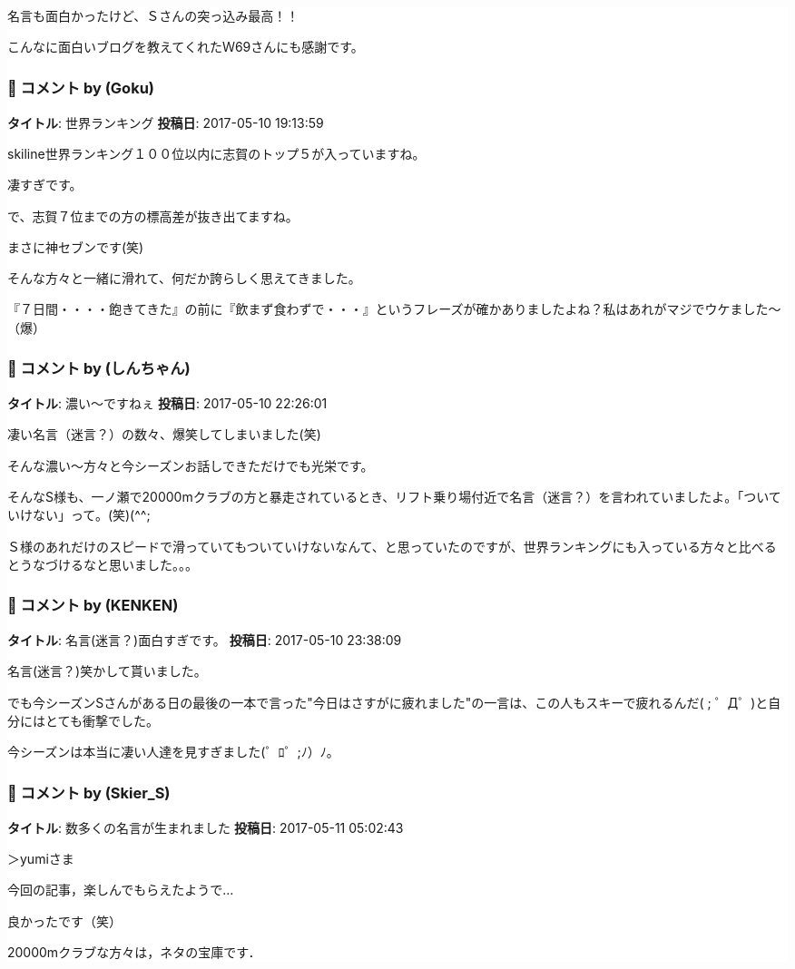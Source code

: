 名言も面白かったけど、Ｓさんの突っ込み最高！！

こんなに面白いブログを教えてくれたＷ69さんにも感謝です。

### 💬 コメント by (Goku)
**タイトル**: 世界ランキング
**投稿日**: 2017-05-10 19:13:59

skiline世界ランキング１００位以内に志賀のトップ５が入っていますね。

凄すぎです。

で、志賀７位までの方の標高差が抜き出てますね。

まさに神セブンです(笑)

そんな方々と一緒に滑れて、何だか誇らしく思えてきました。



『７日間・・・・飽きてきた』の前に『飲まず食わずで・・・』というフレーズが確かありましたよね？私はあれがマジでウケました～（爆）

### 💬 コメント by (しんちゃん)
**タイトル**: 濃い～ですねぇ
**投稿日**: 2017-05-10 22:26:01

凄い名言（迷言？）の数々、爆笑してしまいました(笑)

そんな濃い～方々と今シーズンお話しできただけでも光栄です。

そんなS様も、一ノ瀬で20000mクラブの方と暴走されているとき、リフト乗り場付近で名言（迷言？）を言われていましたよ。「ついていけない」って。(笑)(^^;

Ｓ様のあれだけのスピードで滑っていてもついていけないなんて、と思っていたのですが、世界ランキングにも入っている方々と比べるとうなづけるなと思いました。。。

### 💬 コメント by (KENKEN)
**タイトル**: 名言(迷言？)面白すぎです。
**投稿日**: 2017-05-10 23:38:09

名言(迷言？)笑かして貰いました。



でも今シーズンSさんがある日の最後の一本で言った"今日はさすがに疲れました"の一言は、この人もスキーで疲れるんだ( ; ゜Д゜)と自分にはとても衝撃でした。



今シーズンは本当に凄い人達を見すぎました(゜ﾛ゜;ﾉ）ﾉ。

### 💬 コメント by (Skier_S)
**タイトル**: 数多くの名言が生まれました
**投稿日**: 2017-05-11 05:02:43

＞yumiさま

今回の記事，楽しんでもらえたようで…

良かったです（笑）

20000mクラブな方々は，ネタの宝庫です．


